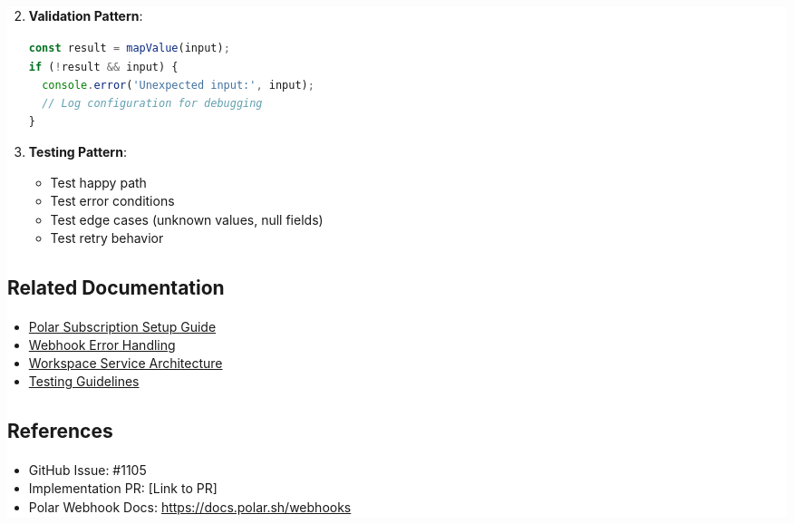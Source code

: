 2. **Validation Pattern**:
   ```typescript
   const result = mapValue(input);
   if (!result && input) {
     console.error('Unexpected input:', input);
     // Log configuration for debugging
   }
   ```

3. **Testing Pattern**:
   - Test happy path
   - Test error conditions
   - Test edge cases (unknown values, null fields)
   - Test retry behavior

## Related Documentation

- [Polar Subscription Setup Guide](../setup/polar-subscription-setup.md)
- [Webhook Error Handling](../setup/polar-webhook-error-handling.md)
- [Workspace Service Architecture](../architecture/workspace-service.md)
- [Testing Guidelines](../testing/BULLETPROOF_TESTING_GUIDELINES.md)

## References

- GitHub Issue: #1105
- Implementation PR: [Link to PR]
- Polar Webhook Docs: https://docs.polar.sh/webhooks
